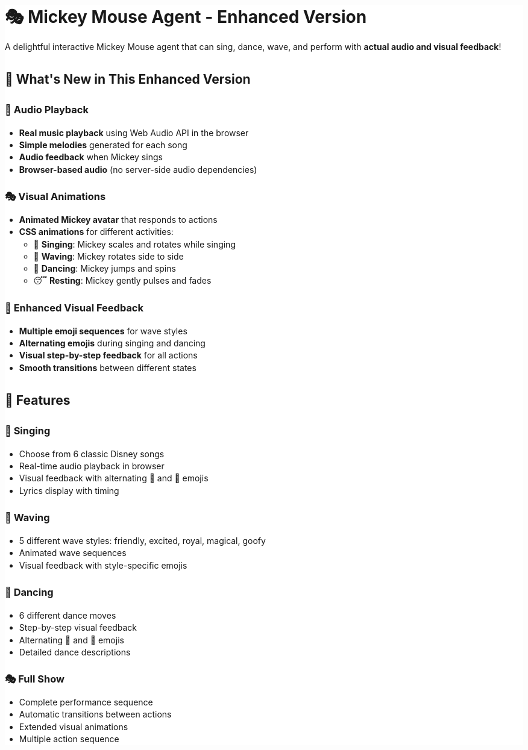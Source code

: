 # 🎭 Mickey Mouse Agent - Enhanced Version

A delightful interactive Mickey Mouse agent that can sing, dance, wave, and perform with **actual audio and visual feedback**!

## 🎉 What's New in This Enhanced Version

### 🎵 **Audio Playback**
- **Real music playback** using Web Audio API in the browser
- **Simple melodies** generated for each song
- **Audio feedback** when Mickey sings
- **Browser-based audio** (no server-side audio dependencies)

### 🎭 **Visual Animations**
- **Animated Mickey avatar** that responds to actions
- **CSS animations** for different activities:
  - 🎤 **Singing**: Mickey scales and rotates while singing
  - 👋 **Waving**: Mickey rotates side to side
  - 💃 **Dancing**: Mickey jumps and spins
  - 😴 **Resting**: Mickey gently pulses and fades

### 🎨 **Enhanced Visual Feedback**
- **Multiple emoji sequences** for wave styles
- **Alternating emojis** during singing and dancing
- **Visual step-by-step feedback** for all actions
- **Smooth transitions** between different states

## 🚀 Features

### 🎤 **Singing**
- Choose from 6 classic Disney songs
- Real-time audio playback in browser
- Visual feedback with alternating 🎵 and 🎤 emojis
- Lyrics display with timing

### 👋 **Waving**
- 5 different wave styles: friendly, excited, royal, magical, goofy
- Animated wave sequences
- Visual feedback with style-specific emojis

### 💃 **Dancing**
- 6 different dance moves
- Step-by-step visual feedback
- Alternating 💃 and 🕺 emojis
- Detailed dance descriptions

### 🎭 **Full Show**
- Complete performance sequence
- Automatic transitions between actions
- Extended visual animations
- Multiple action sequence
